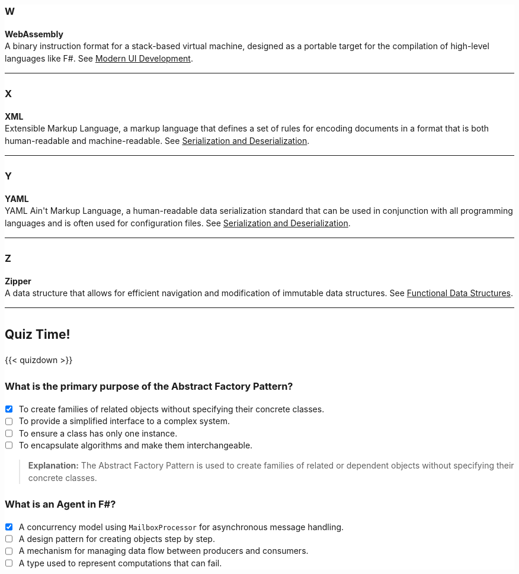 ### W

**WebAssembly**  
A binary instruction format for a stack-based virtual machine, designed as a portable target for the compilation of high-level languages like F#. See [Modern UI Development](#20.4-modern-ui-development).

---

### X

**XML**  
Extensible Markup Language, a markup language that defines a set of rules for encoding documents in a format that is both human-readable and machine-readable. See [Serialization and Deserialization](#3.7-serialization-and-deserialization).

---

### Y

**YAML**  
YAML Ain't Markup Language, a human-readable data serialization standard that can be used in conjunction with all programming languages and is often used for configuration files. See [Serialization and Deserialization](#3.7-serialization-and-deserialization).

---

### Z

**Zipper**  
A data structure that allows for efficient navigation and modification of immutable data structures. See [Functional Data Structures](#7.15-functional-data-structures).

---

## Quiz Time!

{{< quizdown >}}

### What is the primary purpose of the Abstract Factory Pattern?

- [x] To create families of related objects without specifying their concrete classes.
- [ ] To provide a simplified interface to a complex system.
- [ ] To ensure a class has only one instance.
- [ ] To encapsulate algorithms and make them interchangeable.

> **Explanation:** The Abstract Factory Pattern is used to create families of related or dependent objects without specifying their concrete classes.

### What is an Agent in F#?

- [x] A concurrency model using `MailboxProcessor` for asynchronous message handling.
- [ ] A design pattern for creating objects step by step.
- [ ] A mechanism for managing data flow between producers and consumers.
- [ ] A type used to represent computations that can fail.
